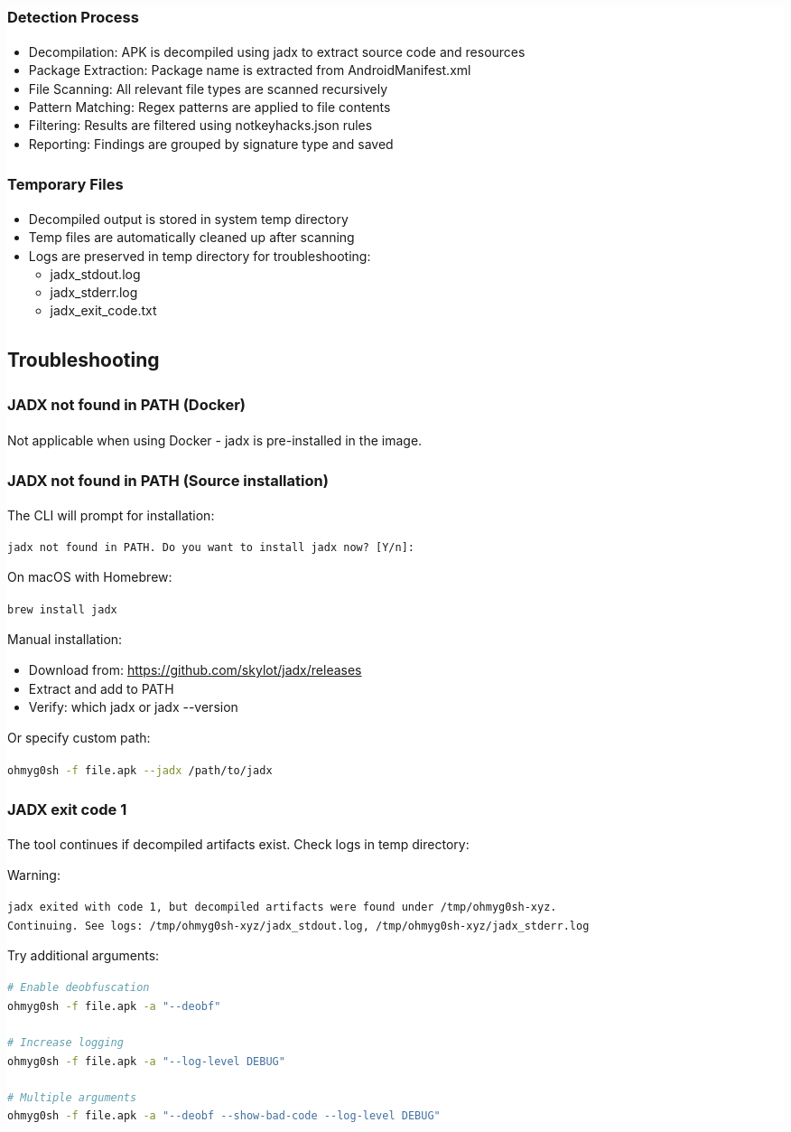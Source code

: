 ### Detection Process
- Decompilation: APK is decompiled using jadx to extract source code and resources
- Package Extraction: Package name is extracted from AndroidManifest.xml
- File Scanning: All relevant file types are scanned recursively
- Pattern Matching: Regex patterns are applied to file contents
- Filtering: Results are filtered using notkeyhacks.json rules
- Reporting: Findings are grouped by signature type and saved

### Temporary Files
- Decompiled output is stored in system temp directory
- Temp files are automatically cleaned up after scanning
- Logs are preserved in temp directory for troubleshooting:
  - jadx_stdout.log
  - jadx_stderr.log
  - jadx_exit_code.txt

## Troubleshooting

### JADX not found in PATH (Docker)
Not applicable when using Docker - jadx is pre-installed in the image.

### JADX not found in PATH (Source installation)
The CLI will prompt for installation:
```
jadx not found in PATH. Do you want to install jadx now? [Y/n]:
```

On macOS with Homebrew:
```bash
brew install jadx
```

Manual installation:
- Download from: https://github.com/skylot/jadx/releases
- Extract and add to PATH
- Verify: which jadx or jadx --version

Or specify custom path:
```bash
ohmyg0sh -f file.apk --jadx /path/to/jadx
```

### JADX exit code 1
The tool continues if decompiled artifacts exist. Check logs in temp directory:

Warning:
```
jadx exited with code 1, but decompiled artifacts were found under /tmp/ohmyg0sh-xyz.
Continuing. See logs: /tmp/ohmyg0sh-xyz/jadx_stdout.log, /tmp/ohmyg0sh-xyz/jadx_stderr.log
```

Try additional arguments:
```bash
# Enable deobfuscation
ohmyg0sh -f file.apk -a "--deobf"

# Increase logging
ohmyg0sh -f file.apk -a "--log-level DEBUG"

# Multiple arguments
ohmyg0sh -f file.apk -a "--deobf --show-bad-code --log-level DEBUG"
```
